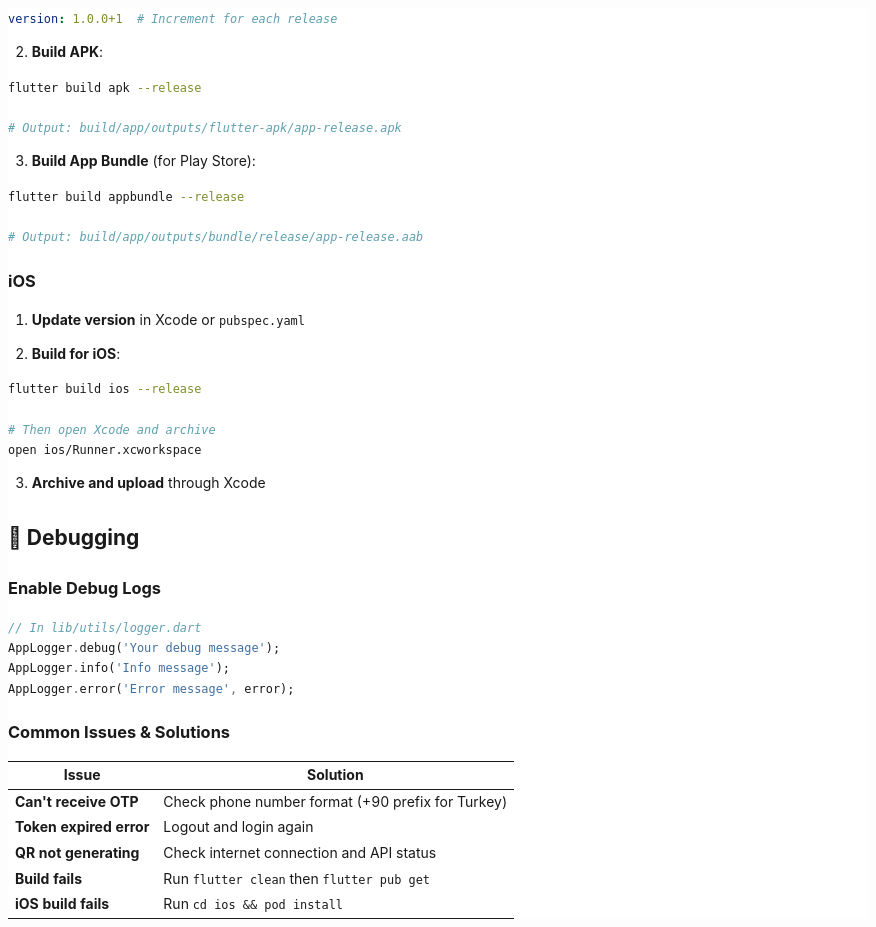 ```yaml
version: 1.0.0+1  # Increment for each release
```

2. **Build APK**:

```bash
flutter build apk --release

# Output: build/app/outputs/flutter-apk/app-release.apk
```

3. **Build App Bundle** (for Play Store):

```bash
flutter build appbundle --release

# Output: build/app/outputs/bundle/release/app-release.aab
```

### iOS

1. **Update version** in Xcode or `pubspec.yaml`

2. **Build for iOS**:

```bash
flutter build ios --release

# Then open Xcode and archive
open ios/Runner.xcworkspace
```

3. **Archive and upload** through Xcode

## 🐛 Debugging

### Enable Debug Logs

```dart
// In lib/utils/logger.dart
AppLogger.debug('Your debug message');
AppLogger.info('Info message');
AppLogger.error('Error message', error);
```

### Common Issues & Solutions

| Issue | Solution |
|-------|----------|
| **Can't receive OTP** | Check phone number format (+90 prefix for Turkey) |
| **Token expired error** | Logout and login again |
| **QR not generating** | Check internet connection and API status |
| **Build fails** | Run `flutter clean` then `flutter pub get` |
| **iOS build fails** | Run `cd ios && pod install` |
